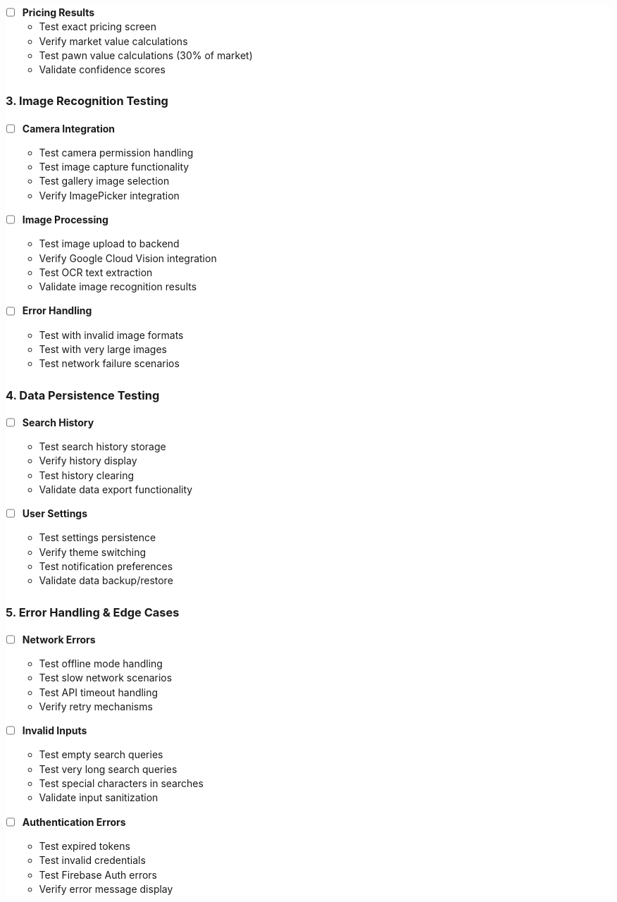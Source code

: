 - [ ] **Pricing Results**
  - Test exact pricing screen
  - Verify market value calculations
  - Test pawn value calculations (30% of market)
  - Validate confidence scores

### 3. Image Recognition Testing
- [ ] **Camera Integration**
  - Test camera permission handling
  - Test image capture functionality
  - Test gallery image selection
  - Verify ImagePicker integration

- [ ] **Image Processing**
  - Test image upload to backend
  - Verify Google Cloud Vision integration
  - Test OCR text extraction
  - Validate image recognition results

- [ ] **Error Handling**
  - Test with invalid image formats
  - Test with very large images
  - Test network failure scenarios

### 4. Data Persistence Testing
- [ ] **Search History**
  - Test search history storage
  - Verify history display
  - Test history clearing
  - Validate data export functionality

- [ ] **User Settings**
  - Test settings persistence
  - Verify theme switching
  - Test notification preferences
  - Validate data backup/restore

### 5. Error Handling & Edge Cases
- [ ] **Network Errors**
  - Test offline mode handling
  - Test slow network scenarios
  - Test API timeout handling
  - Verify retry mechanisms

- [ ] **Invalid Inputs**
  - Test empty search queries
  - Test very long search queries
  - Test special characters in searches
  - Validate input sanitization

- [ ] **Authentication Errors**
  - Test expired tokens
  - Test invalid credentials
  - Test Firebase Auth errors
  - Verify error message display
